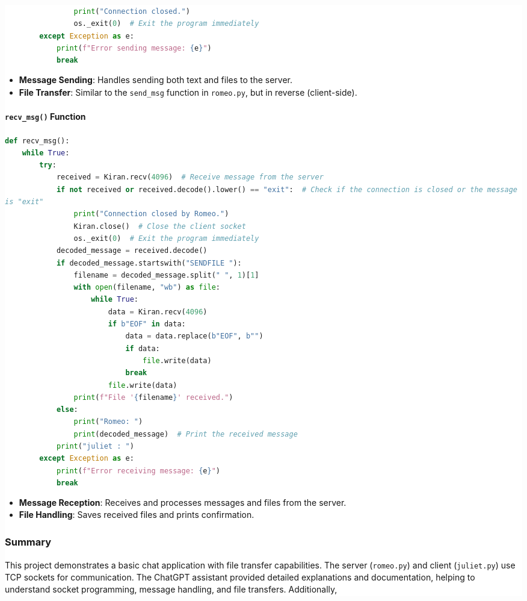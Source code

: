 ```python
                print("Connection closed.")
                os._exit(0)  # Exit the program immediately
        except Exception as e:
            print(f"Error sending message: {e}")
            break
```

- **Message Sending**: Handles sending both text and files to the server.
- **File Transfer**: Similar to the `send_msg` function in `romeo.py`, but in reverse (client-side).

#### `recv_msg()` Function

```python
def recv_msg():
    while True:
        try:
            received = Kiran.recv(4096)  # Receive message from the server
            if not received or received.decode().lower() == "exit":  # Check if the connection is closed or the message is "exit"
                print("Connection closed by Romeo.")
                Kiran.close()  # Close the client socket
                os._exit(0)  # Exit the program immediately
            decoded_message = received.decode()
            if decoded_message.startswith("SENDFILE "):
                filename = decoded_message.split(" ", 1)[1]
                with open(filename, "wb") as file:
                    while True:
                        data = Kiran.recv(4096)
                        if b"EOF" in data:
                            data = data.replace(b"EOF", b"")
                            if data:
                                file.write(data)
                            break
                        file.write(data)
                print(f"File '{filename}' received.")
            else:
                print("Romeo: ")
                print(decoded_message)  # Print the received message
            print("juliet : ")
        except Exception as e:
            print(f"Error receiving message: {e}")
            break
```

- **Message Reception**: Receives and processes messages and files from the server.
- **File Handling**: Saves received files and prints confirmation.

### Summary

This project demonstrates a basic chat application with file transfer capabilities. The server (`romeo.py`) and client (`juliet.py`) use TCP sockets for communication. The ChatGPT assistant provided detailed explanations and documentation, helping to understand socket programming, message handling, and file transfers. Additionally,


